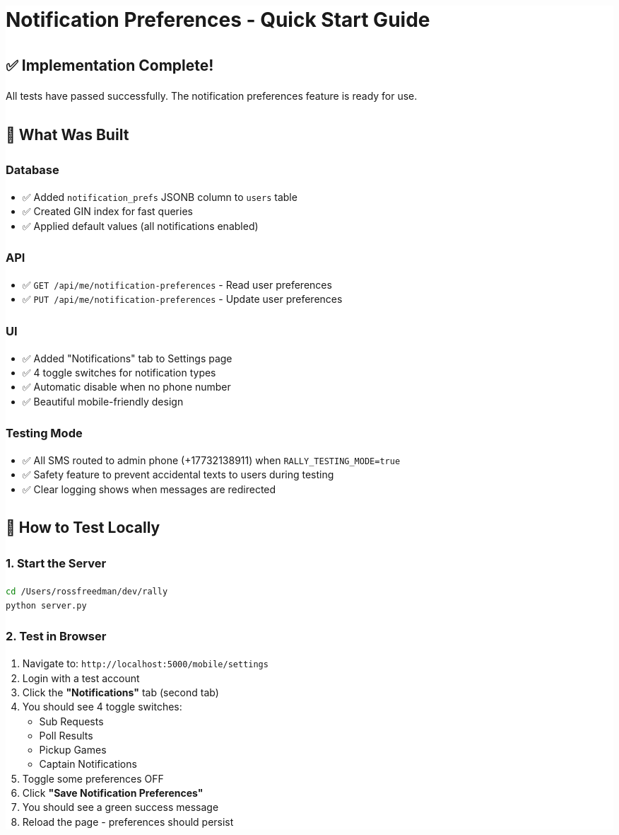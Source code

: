 # Notification Preferences - Quick Start Guide

## ✅ Implementation Complete!

All tests have passed successfully. The notification preferences feature is ready for use.

## 🎯 What Was Built

### Database
- ✅ Added `notification_prefs` JSONB column to `users` table
- ✅ Created GIN index for fast queries
- ✅ Applied default values (all notifications enabled)

### API
- ✅ `GET /api/me/notification-preferences` - Read user preferences
- ✅ `PUT /api/me/notification-preferences` - Update user preferences

### UI
- ✅ Added "Notifications" tab to Settings page
- ✅ 4 toggle switches for notification types
- ✅ Automatic disable when no phone number
- ✅ Beautiful mobile-friendly design

### Testing Mode
- ✅ All SMS routed to admin phone (+17732138911) when `RALLY_TESTING_MODE=true`
- ✅ Safety feature to prevent accidental texts to users during testing
- ✅ Clear logging shows when messages are redirected

## 🚀 How to Test Locally

### 1. Start the Server
```bash
cd /Users/rossfreedman/dev/rally
python server.py
```

### 2. Test in Browser
1. Navigate to: `http://localhost:5000/mobile/settings`
2. Login with a test account
3. Click the **"Notifications"** tab (second tab)
4. You should see 4 toggle switches:
   - Sub Requests
   - Poll Results
   - Pickup Games
   - Captain Notifications
5. Toggle some preferences OFF
6. Click **"Save Notification Preferences"**
7. You should see a green success message
8. Reload the page - preferences should persist
